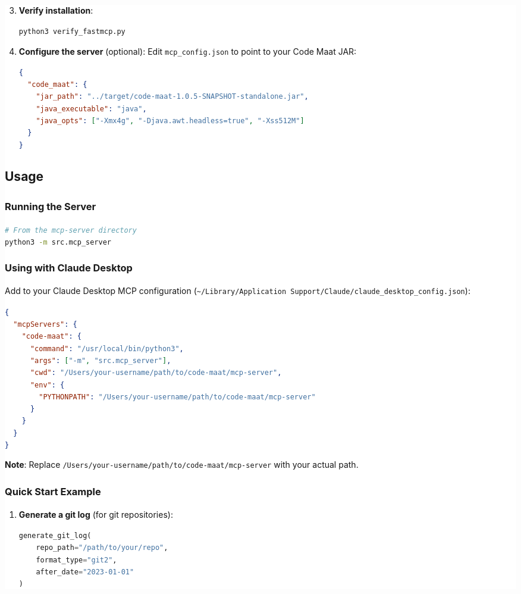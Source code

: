 3. **Verify installation**:
   ```bash
   python3 verify_fastmcp.py
   ```

4. **Configure the server** (optional):
   Edit `mcp_config.json` to point to your Code Maat JAR:
   ```json
   {
     "code_maat": {
       "jar_path": "../target/code-maat-1.0.5-SNAPSHOT-standalone.jar",
       "java_executable": "java",
       "java_opts": ["-Xmx4g", "-Djava.awt.headless=true", "-Xss512M"]
     }
   }
   ```

## Usage

### Running the Server

```bash
# From the mcp-server directory
python3 -m src.mcp_server
```

### Using with Claude Desktop

Add to your Claude Desktop MCP configuration (`~/Library/Application Support/Claude/claude_desktop_config.json`):

```json
{
  "mcpServers": {
    "code-maat": {
      "command": "/usr/local/bin/python3",
      "args": ["-m", "src.mcp_server"],
      "cwd": "/Users/your-username/path/to/code-maat/mcp-server",
      "env": {
        "PYTHONPATH": "/Users/your-username/path/to/code-maat/mcp-server"
      }
    }
  }
}
```

**Note**: Replace `/Users/your-username/path/to/code-maat/mcp-server` with your actual path.

### Quick Start Example

1. **Generate a git log** (for git repositories):
   ```python
   generate_git_log(
       repo_path="/path/to/your/repo",
       format_type="git2",
       after_date="2023-01-01"
   )
   ```
